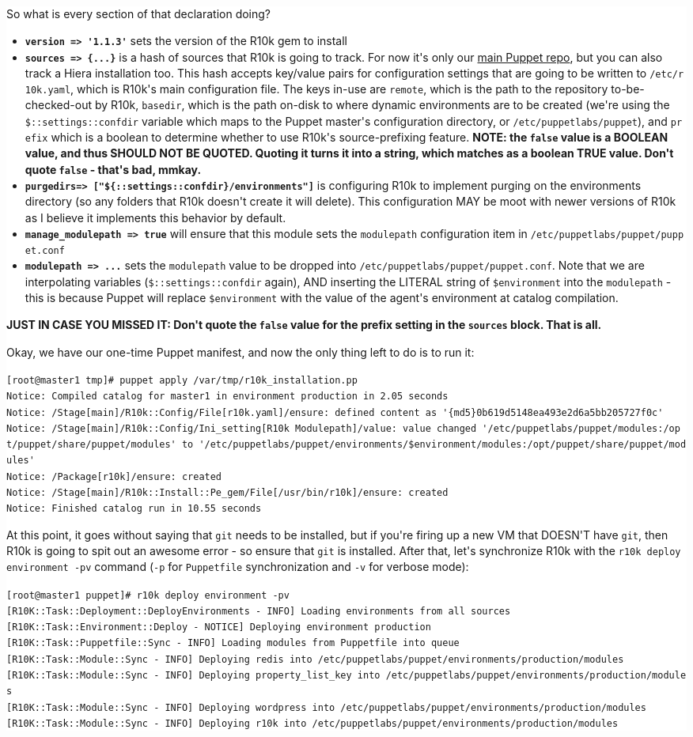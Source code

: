 So what is every section of that declaration doing?

* **`version => '1.1.3'`** sets the version of the R10k gem to install
* **`sources => {...}`** is a hash of sources that R10k is going to track. For
now it's only our [main Puppet repo][mainrepo], but you can also track a Hiera
installation too. This hash accepts key/value pairs for configuration settings
that are going to be written to `/etc/r10k.yaml`, which is R10k's main
configuration file. The keys in-use are `remote`, which is the path to the
repository to-be-checked-out by R10k, `basedir`, which is the path on-disk
to where dynamic environments are to be created (we're using the
`$::settings::confdir` variable which maps to the Puppet master's configuration
directory, or `/etc/puppetlabs/puppet`), and `prefix` which is a boolean
to determine whether to use R10k's source-prefixing feature. **NOTE: the `false`
value is a BOOLEAN value, and thus SHOULD NOT BE QUOTED. Quoting it turns it
into a string, which matches as a boolean TRUE value. Don't quote `false` -
that's bad, mmkay.**
* **`purgedirs=> ["${::settings::confdir}/environments"]`** is configuring R10k
to implement purging on the environments directory (so any folders that R10k
doesn't create it will delete). This configuration MAY be moot with newer
versions of R10k as I believe it implements this behavior by default.
* **`manage_modulepath => true`** will ensure that this module sets the `modulepath`
configuration item in `/etc/puppetlabs/puppet/puppet.conf`
* **`modulepath => ...`** sets the `modulepath` value to be dropped into
`/etc/puppetlabs/puppet/puppet.conf`. Note that we are interpolating variables
(`$::settings::confdir` again), AND inserting the LITERAL string of `$environment`
into the `modulepath` - this is because Puppet will replace `$environment` with
the value of the agent's environment at catalog compilation.

**JUST IN CASE YOU MISSED IT: Don't quote the `false` value for the prefix setting
in the `sources` block. That is all.**

Okay, we have our one-time Puppet manifest, and now the only thing left to do
is to run it:

```
[root@master1 tmp]# puppet apply /var/tmp/r10k_installation.pp
Notice: Compiled catalog for master1 in environment production in 2.05 seconds
Notice: /Stage[main]/R10k::Config/File[r10k.yaml]/ensure: defined content as '{md5}0b619d5148ea493e2d6a5bb205727f0c'
Notice: /Stage[main]/R10k::Config/Ini_setting[R10k Modulepath]/value: value changed '/etc/puppetlabs/puppet/modules:/opt/puppet/share/puppet/modules' to '/etc/puppetlabs/puppet/environments/$environment/modules:/opt/puppet/share/puppet/modules'
Notice: /Package[r10k]/ensure: created
Notice: /Stage[main]/R10k::Install::Pe_gem/File[/usr/bin/r10k]/ensure: created
Notice: Finished catalog run in 10.55 seconds
```

At this point, it goes without saying that `git` needs to be installed, but
if you're firing up a new VM that DOESN'T have `git`, then R10k is going to
spit out an awesome error - so ensure that `git` is installed.  After that,
let's synchronize R10k with the `r10k deploy environment -pv` command (`-p`
for `Puppetfile` synchronization and `-v` for verbose mode):

```
[root@master1 puppet]# r10k deploy environment -pv
[R10K::Task::Deployment::DeployEnvironments - INFO] Loading environments from all sources
[R10K::Task::Environment::Deploy - NOTICE] Deploying environment production
[R10K::Task::Puppetfile::Sync - INFO] Loading modules from Puppetfile into queue
[R10K::Task::Module::Sync - INFO] Deploying redis into /etc/puppetlabs/puppet/environments/production/modules
[R10K::Task::Module::Sync - INFO] Deploying property_list_key into /etc/puppetlabs/puppet/environments/production/modules
[R10K::Task::Module::Sync - INFO] Deploying wordpress into /etc/puppetlabs/puppet/environments/production/modules
[R10K::Task::Module::Sync - INFO] Deploying r10k into /etc/puppetlabs/puppet/environments/production/modules
```

[firstpost]: http://garylarizza.com/blog/2014/02/17/puppet-workflow-part-1/
[secondpost]: http://garylarizza.com/blog/2014/02/17/puppet-workflow-part-2/
[puppetenv]: http://docs.puppetlabs.com/guides/environment.html
[envbug]: http://projects.puppetlabs.com/issues/12173
[puppetgit]: http://bit.ly/puppetgit
[librarian]: https://github.com/rodjek/librarian-puppet
[finchlibrarian]: http://somethingsinistral.net/blog/scaling-puppet-environment-deployment/
[finchr10k]: http://somethingsinistral.net/blog/scaling-puppet-environment-deployment/
[mainrepo]: https://github.com/glarizza/puppet_repository
[forgemod]: http://forge.puppetlabs.com/zack/r10k
[zack]: https://github.com/acidprime
[notifyme]: https://github.com/glarizza/puppet-notifyme